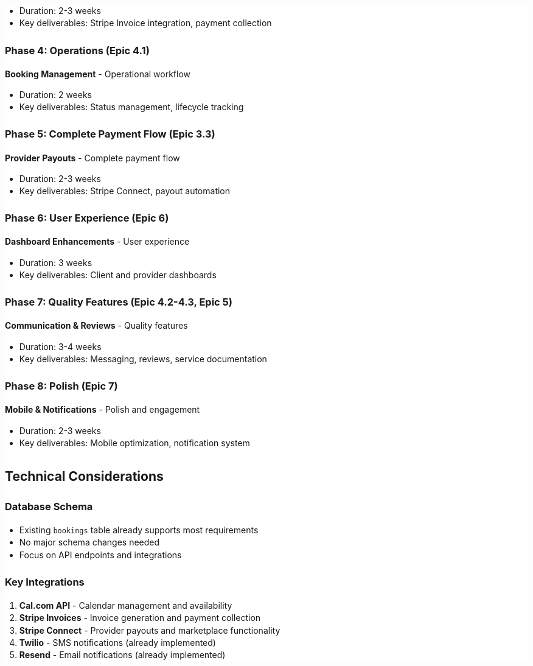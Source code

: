 - Duration: 2-3 weeks
- Key deliverables: Stripe Invoice integration, payment collection

### Phase 4: Operations (Epic 4.1)

**Booking Management** - Operational workflow

- Duration: 2 weeks
- Key deliverables: Status management, lifecycle tracking

### Phase 5: Complete Payment Flow (Epic 3.3)

**Provider Payouts** - Complete payment flow

- Duration: 2-3 weeks
- Key deliverables: Stripe Connect, payout automation

### Phase 6: User Experience (Epic 6)

**Dashboard Enhancements** - User experience

- Duration: 3 weeks
- Key deliverables: Client and provider dashboards

### Phase 7: Quality Features (Epic 4.2-4.3, Epic 5)

**Communication & Reviews** - Quality features

- Duration: 3-4 weeks
- Key deliverables: Messaging, reviews, service documentation

### Phase 8: Polish (Epic 7)

**Mobile & Notifications** - Polish and engagement

- Duration: 2-3 weeks
- Key deliverables: Mobile optimization, notification system

## Technical Considerations

### Database Schema

- Existing `bookings` table already supports most requirements
- No major schema changes needed
- Focus on API endpoints and integrations

### Key Integrations

1. **Cal.com API** - Calendar management and availability
2. **Stripe Invoices** - Invoice generation and payment collection
3. **Stripe Connect** - Provider payouts and marketplace functionality
4. **Twilio** - SMS notifications (already implemented)
5. **Resend** - Email notifications (already implemented)
